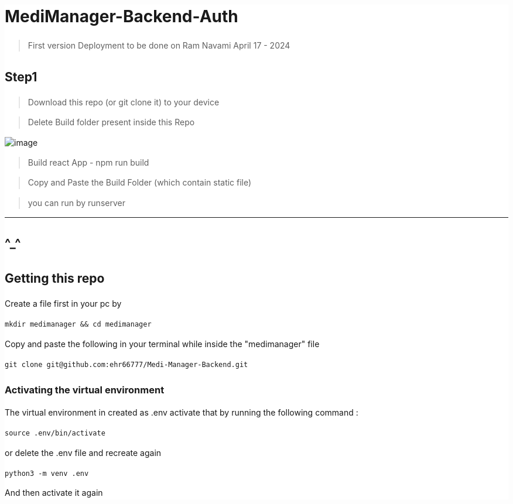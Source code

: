 # MediManager-Backend-Auth

> First version Deployment to be done on Ram Navami
> April 17 - 2024

## Step1 

> Download this repo (or git clone it) to your device

> Delete Build folder present inside this Repo


![image](https://github.com/ehr66777/1st_deployment/assets/151137936/66f2b87e-4588-4413-a196-79b2704b16c3)


> Build react App - npm run build

> Copy and Paste the Build Folder (which contain static file)

> you can run by runserver
---




## ^_^




## Getting this repo

Create a file first in your pc by 

```
mkdir medimanager && cd medimanager
```


Copy and paste the following in your terminal while inside the "medimanager" file

```
git clone git@github.com:ehr66777/Medi-Manager-Backend.git
```

### Activating the virtual environment
The virtual environment in created as .env
activate that by running the following command :
```
source .env/bin/activate
```

or delete the .env file and recreate again

```
python3 -m venv .env
```
And then activate it again
